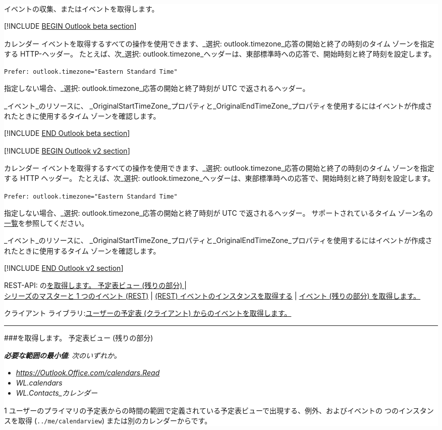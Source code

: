 イベントの収集、またはイベントを取得します。 



[!INCLUDE [BEGIN Outlook beta section](../includes/controls/outlookrestapibetasectionhtml)]

カレンダー イベントを取得するすべての操作を使用できます、_選択: outlook.timezone_応答の開始と終了の時刻のタイム ゾーンを指定する HTTP-ヘッダー。 たとえば、次_選択: outlook.timezone_ヘッダーは、東部標準時への応答で、開始時刻と終了時刻を設定します。

```
Prefer: outlook.timezone="Eastern Standard Time"
``` 

指定しない場合、_選択: outlook.timezone_応答の開始と終了時刻が UTC で返されるヘッダー。

_イベント_のリソースに、 _OriginalStartTimeZone_プロパティと_OriginalEndTimeZone_プロパティを使用するにはイベントが作成されたときに使用するタイム ゾーンを確認します。

[!INCLUDE [END Outlook beta section](../includes/controls/outlookrestapibetasectionhtml)]




[!INCLUDE [BEGIN Outlook v2 section](../includes/controls/outlookrestapiv2sectionhtml)]

カレンダー イベントを取得するすべての操作を使用できます、_選択: outlook.timezone_応答の開始と終了の時刻のタイム ゾーンを指定する HTTP ヘッダー。 たとえば、次_選択: outlook.timezone_ヘッダーは、東部標準時への応答で、開始時刻と終了時刻を設定します。

```
Prefer: outlook.timezone="Eastern Standard Time"
``` 

指定しない場合、_選択: outlook.timezone_応答の開始と終了時刻が UTC で返されるヘッダー。 サポートされているタイム ゾーン名の[一覧](..\api\complex-types-for-mail-contacts-calendar.md#DateTimeTimeZone)を参照してください。 

_イベント_のリソースに、 _OriginalStartTimeZone_プロパティと_OriginalEndTimeZone_プロパティを使用するにはイベントが作成されたときに使用するタイム ゾーンを確認します。

[!INCLUDE [END Outlook v2 section](../includes/controls/outlookrestapiv2sectionhtml)]




REST-API: の[を取得します。 予定表ビュー (残りの部分) ](#GetCalendarView) |  
[シリーズのマスターと 1 つのイベント (REST)](#GetEventCollection) |
 [(REST) イベントのインスタンスを取得する](#GetEventInstances) | [イベント (残りの部分) を取得します。 ](#GetEvent) 

クライアント ライブラリ:[ユーザーの予定表 (クライアント) からのイベントを取得します。 ](#GetEventsClient)

****

<a name="GetCalendarView"> </a>
###<a name="a-nameget-a-calendar-view-resta-"></a><a name="get-a-calendar-view-rest"></a>を取得します。 予定表ビュー (残りの部分) 

_**必要な範囲の最小値**: 次のいずれか。_
- _https://Outlook.Office.com/calendars.Read_
- _WL.calendars_
- _WL.Contacts\_カレンダー_

1 ユーザーのプライマリの予定表からの時間の範囲で定義されている予定表ビューで出現する、例外、およびイベントの つのインスタンスを取得 (`../me/calendarview`) または別のカレンダーからです。
   
